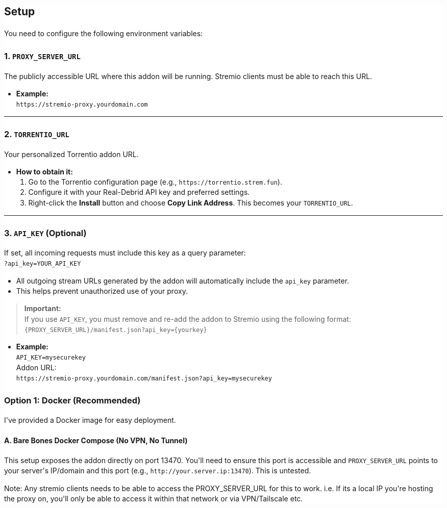 ## Setup

You need to configure the following environment variables:

### 1. `PROXY_SERVER_URL`
The publicly accessible URL where this addon will be running. Stremio clients must be able to reach this URL.

- **Example:**  
  `https://stremio-proxy.yourdomain.com`

---

### 2. `TORRENTIO_URL`
Your personalized Torrentio addon URL.

- **How to obtain it:**
  1. Go to the Torrentio configuration page (e.g., `https://torrentio.strem.fun`).
  2. Configure it with your Real-Debrid API key and preferred settings.
  3. Right-click the **Install** button and choose **Copy Link Address**. This becomes your `TORRENTIO_URL`.

---

### 3. `API_KEY` (Optional)
If set, all incoming requests must include this key as a query parameter:  
`?api_key=YOUR_API_KEY`

- All outgoing stream URLs generated by the addon will automatically include the `api_key` parameter.
- This helps prevent unauthorized use of your proxy.

> **Important:**  
> If you use `API_KEY`, you must remove and re-add the addon to Stremio using the following format:  
> `{PROXY_SERVER_URL}/manifest.json?api_key={yourkey}`

- **Example:**  
  `API_KEY=mysecurekey`  
  Addon URL:  
  `https://stremio-proxy.yourdomain.com/manifest.json?api_key=mysecurekey`


### Option 1: Docker (Recommended)

I've provided a Docker image for easy deployment.

#### A. Bare Bones Docker Compose (No VPN, No Tunnel)

This setup exposes the addon directly on port 13470. You'll need to ensure this port is accessible and `PROXY_SERVER_URL` points to your server's IP/domain and this port (e.g., `http://your.server.ip:13470`). This is untested.

Note: Any stremio clients needs to be able to access the PROXY_SERVER_URL for this to work. i.e. If its a local IP you're hosting the proxy on, you'll only be able to access it within that network or via VPN/Tailscale etc.
